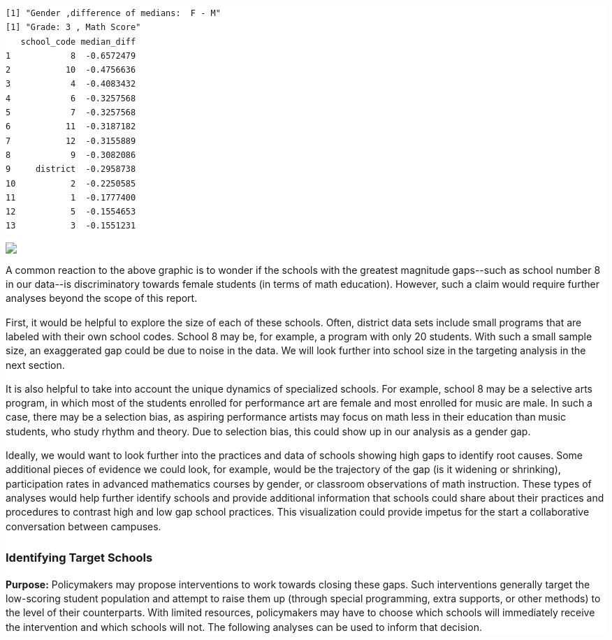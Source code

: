 ```
[1] "Gender ,difference of medians:  F - M"
[1] "Grade: 3 , Math Score"
   school_code median_diff
1            8  -0.6572479
2           10  -0.4756636
3            4  -0.4083432
4            6  -0.3257568
5            7  -0.3257568
6           11  -0.3187182
7           12  -0.3155889
8            9  -0.3082086
9     district  -0.2958738
10           2  -0.2250585
11           1  -0.1777400
12           5  -0.1554653
13           3  -0.1551231
```

<img src="../figure/E_SchoolGaps-1.png" style="display: block; margin: auto;" />

A common reaction to the above graphic is to wonder if the schools with the
greatest magnitude gaps--such as school number 8 in our data--is discriminatory
towards female students (in terms of math education). However, such a claim
would require further analyses beyond the scope of this report.

First, it would be helpful to explore the size of each of these schools. Often,
district data sets include small programs that are labeled with their own school
codes. School 8 may be, for example, a program with only 20 students. With such
a small sample size, an exaggerated gap could be due to noise in the data. We 
will look further into school size in the targeting analysis in the next section.

It is also helpful to take into account the unique dynamics of specialized
schools. For example, school 8 may be a selective arts program, in which most of
the students enrolled for performance art are female and most enrolled for music
are male. In such a case, there may be a selection bias, as aspiring performance
artists may focus on math less in their education than music students, who study
rhythm and theory. Due to selection bias, this could show up in our analysis as
a gender gap.

Ideally, we would want to look further into the practices and data of schools
showing high gaps to identify root causes. Some additional pieces of evidence we
could look, for example, would be the trajectory of the gap (is it widening or
shrinking), participation rates in advanced mathematics courses by gender, or
classroom observations of math instruction. These types of analyses would help
further identify schools and provide additional information that schools could
share about their practices and procedures to contrast high and low gap school
practices. This visualization could provide impetus for the start a
collaborative conversation between campuses.

### Identifying Target Schools

**Purpose:** Policymakers may propose interventions to work towards closing
these gaps. Such interventions generally target the low-scoring student
population and attempt to raise them up (through special programming, extra
supports, or other methods) to the level of their counterparts. With limited
resources, policymakers may have to choose which schools will immediately
receive the intervention and which schools will not. The following analyses can
be used to inform that decision.
